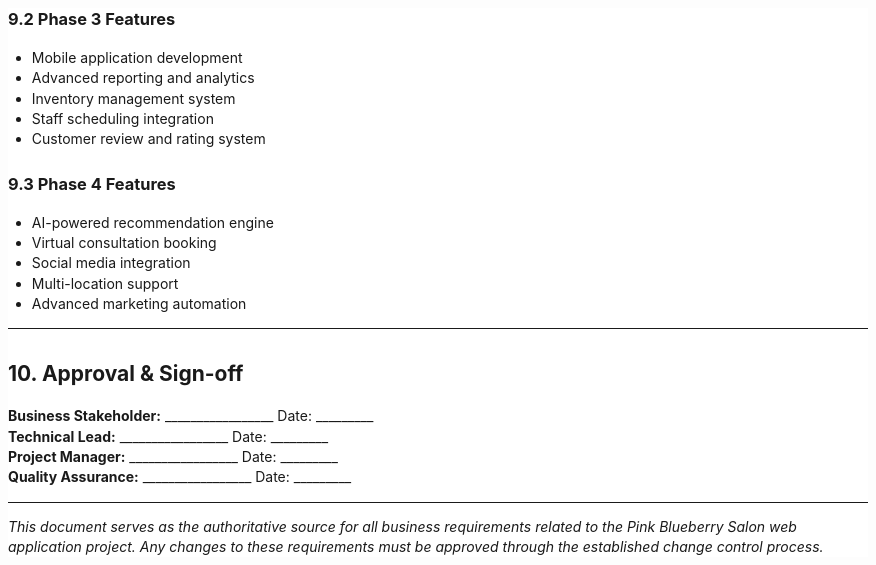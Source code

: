 ### 9.2 Phase 3 Features
- Mobile application development
- Advanced reporting and analytics
- Inventory management system
- Staff scheduling integration
- Customer review and rating system

### 9.3 Phase 4 Features
- AI-powered recommendation engine
- Virtual consultation booking
- Social media integration
- Multi-location support
- Advanced marketing automation

---

## 10. Approval & Sign-off

**Business Stakeholder:** _________________ Date: _________  
**Technical Lead:** _________________ Date: _________  
**Project Manager:** _________________ Date: _________  
**Quality Assurance:** _________________ Date: _________  

---

*This document serves as the authoritative source for all business requirements related to the Pink Blueberry Salon web application project. Any changes to these requirements must be approved through the established change control process.*
